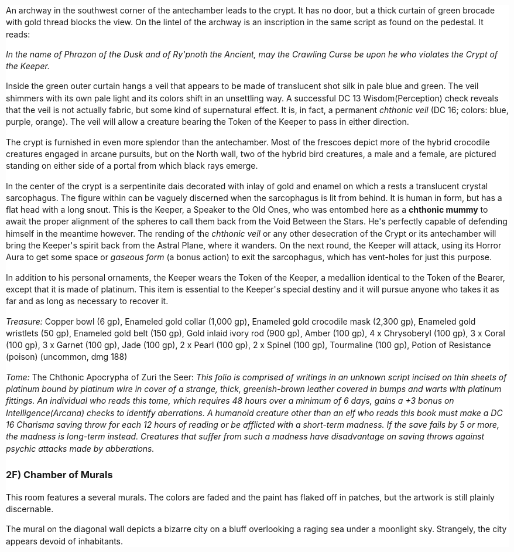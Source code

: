 An archway in the southwest corner of the antechamber leads to the crypt. It has no door, but a thick curtain of green brocade with gold thread blocks the view. On the lintel of the archway is an inscription in the same script as found on the pedestal. It reads:

_In the name of Phrazon of the Dusk and of Ry'pnoth the Ancient, may the Crawling Curse be upon he who violates the Crypt of the Keeper._ 

Inside the green outer curtain hangs a veil that appears to be made of translucent shot silk in pale blue and green. The veil shimmers with its own pale light and its colors shift in an unsettling way. A successful DC 13 Wisdom(Perception) check reveals that the veil is not actually fabric, but some kind of supernatural effect. It is, in fact, a permanent _chthonic veil_ (DC 16; colors: blue, purple, orange). The veil will allow a creature bearing the Token of the Keeper to pass in either direction.

The crypt is furnished in even more splendor than the antechamber. Most of the frescoes depict more of the hybrid crocodile creatures engaged in arcane pursuits, but on the North wall, two of the hybrid bird creatures, a male and a female, are pictured standing on either side of a portal from which black rays emerge.

In the center of the crypt is a serpentinite dais decorated with inlay of gold and enamel on which a rests a translucent crystal sarcophagus. The figure within can be vaguely discerned when the sarcophagus is lit from behind. It is human in form, but has a flat head with a long snout. This is the Keeper, a Speaker to the Old Ones, who was entombed here as a **chthonic mummy** to await the proper alignment of the spheres to call them back from the Void Between the Stars. He's perfectly capable of defending himself in the meantime however. The rending of the _chthonic veil_ or any other desecration of the Crypt or its antechamber will bring the Keeper's spirit back from the Astral Plane, where it wanders. On the next round, the Keeper will attack, using its Horror Aura to get some space or _gaseous form_ (a bonus action) to exit the sarcophagus, which has vent-holes for just this purpose. 

In addition to his personal ornaments, the Keeper wears the Token of the Keeper, a medallion identical to the Token of the Bearer, except that it is made of platinum. This item is essential to the Keeper's special destiny and it will pursue anyone who takes it as far and as long as necessary to recover it.

_Treasure:_ Copper bowl (6 gp), Enameled gold collar (1,000 gp), Enameled gold crocodile mask (2,300 gp), Enameled gold wristlets (50 gp), Enameled gold belt (150 gp),  Gold inlaid ivory rod (900 gp), Amber (100 gp), 4 x Chrysoberyl (100 gp), 3 x Coral (100 gp), 3 x Garnet (100 gp), Jade (100 gp), 2 x Pearl (100 gp), 2 x Spinel (100 gp), Tourmaline (100 gp), Potion of Resistance (poison) (uncommon, dmg 188)

_Tome:_ The Chthonic Apocrypha of Zuri the Seer: _This folio is comprised of writings in an unknown script incised on thin sheets of platinum bound by platinum wire in cover of a strange, thick, greenish-brown leather covered in bumps and warts with platinum fittings. An individual who reads this tome, which requires 48 hours over a minimum of 6 days, gains a +3 bonus on Intelligence(Arcana) checks to identify aberrations. A humanoid creature other than an elf who reads this book must make a DC 16 Charisma saving throw for each 12 hours of reading or be afflicted with a short-term madness. If the save fails by 5 or more, the madness is long-term instead. Creatures that suffer from such a madness have disadvantage on saving throws against psychic attacks made by abberations._

### 2F) Chamber of Murals

This room features a several murals. The colors are faded and the paint has flaked off in patches, but the artwork is still plainly discernable.

The mural on the diagonal wall depicts a bizarre city on a bluff overlooking a raging sea under a moonlight sky. Strangely, the city appears devoid of inhabitants.
